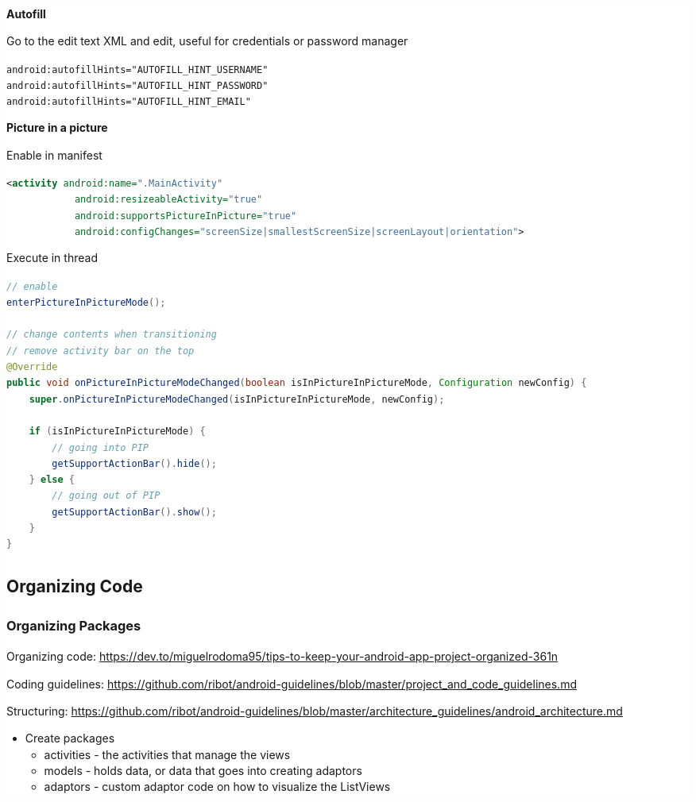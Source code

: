 **Autofill**

Go to the edit text XML and edit, useful for credentials or password manager
```xml
android:autofillHints="AUTOFILL_HINT_USERNAME"
android:autofillHints="AUTOFILL_HINT_PASSWORD"
android:autofillHints="AUTOFILL_HINT_EMAIL"
```

**Picture in a picture**

Enable in manifest
```xml
<activity android:name=".MainActivity"
            android:resizeableActivity="true"
            android:supportsPictureInPicture="true"
            android:configChanges="screenSize|smallestScreenSize|screenLayout|orientation">
```

Execute in thread
```java
// enable
enterPictureInPictureMode();

// change contents when transitioning
// remove activity bar on the top
@Override
public void onPictureInPictureModeChanged(boolean isInPictureInPictureMode, Configuration newConfig) {
    super.onPictureInPictureModeChanged(isInPictureInPictureMode, newConfig);

    if (isInPictureInPictureMode) {
        // going into PIP
        getSupportActionBar().hide();
    } else {
        // going out of PIP
        getSupportActionBar().show();
    }
}
```

## Organizing Code

### Organizing Packages

Organizing code: https://dev.to/miguelrodoma95/tips-to-keep-your-android-app-project-organized-361n

Coding guidelines: https://github.com/ribot/android-guidelines/blob/master/project_and_code_guidelines.md <br>

Structuring: https://github.com/ribot/android-guidelines/blob/master/architecture_guidelines/android_architecture.md 

- Create packages
  - activities - the activities that manage the views
  - models - holds data, or data that goes into creating adaptors
  - adaptors - custom adaptor code on how to visualize the ListViews
